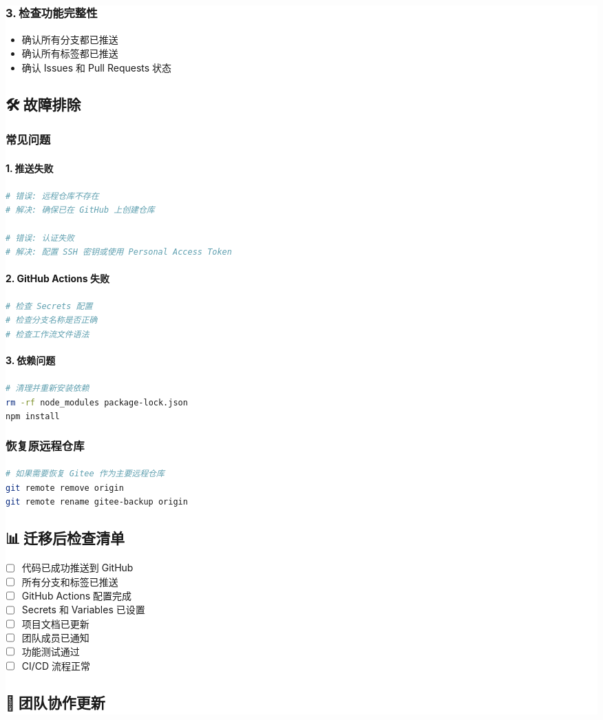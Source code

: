 ### 3. 检查功能完整性
- 确认所有分支都已推送
- 确认所有标签都已推送
- 确认 Issues 和 Pull Requests 状态

## 🛠️ 故障排除

### 常见问题

#### 1. 推送失败
```bash
# 错误: 远程仓库不存在
# 解决: 确保已在 GitHub 上创建仓库

# 错误: 认证失败
# 解决: 配置 SSH 密钥或使用 Personal Access Token
```

#### 2. GitHub Actions 失败
```bash
# 检查 Secrets 配置
# 检查分支名称是否正确
# 检查工作流文件语法
```

#### 3. 依赖问题
```bash
# 清理并重新安装依赖
rm -rf node_modules package-lock.json
npm install
```

### 恢复原远程仓库
```bash
# 如果需要恢复 Gitee 作为主要远程仓库
git remote remove origin
git remote rename gitee-backup origin
```

## 📊 迁移后检查清单

- [ ] 代码已成功推送到 GitHub
- [ ] 所有分支和标签已推送
- [ ] GitHub Actions 配置完成
- [ ] Secrets 和 Variables 已设置
- [ ] 项目文档已更新
- [ ] 团队成员已通知
- [ ] 功能测试通过
- [ ] CI/CD 流程正常

## 🔄 团队协作更新
